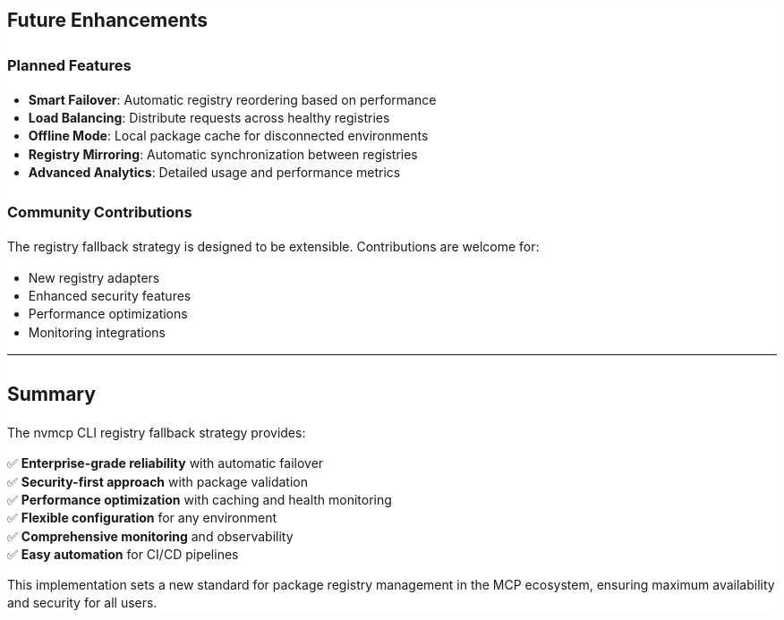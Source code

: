 ## Future Enhancements

### Planned Features

- **Smart Failover**: Automatic registry reordering based on performance
- **Load Balancing**: Distribute requests across healthy registries
- **Offline Mode**: Local package cache for disconnected environments
- **Registry Mirroring**: Automatic synchronization between registries
- **Advanced Analytics**: Detailed usage and performance metrics

### Community Contributions

The registry fallback strategy is designed to be extensible. Contributions are welcome for:

- New registry adapters
- Enhanced security features
- Performance optimizations
- Monitoring integrations

---

## Summary

The nvmcp CLI registry fallback strategy provides:

✅ **Enterprise-grade reliability** with automatic failover  
✅ **Security-first approach** with package validation  
✅ **Performance optimization** with caching and health monitoring  
✅ **Flexible configuration** for any environment  
✅ **Comprehensive monitoring** and observability  
✅ **Easy automation** for CI/CD pipelines  

This implementation sets a new standard for package registry management in the MCP ecosystem, ensuring maximum availability and security for all users. 